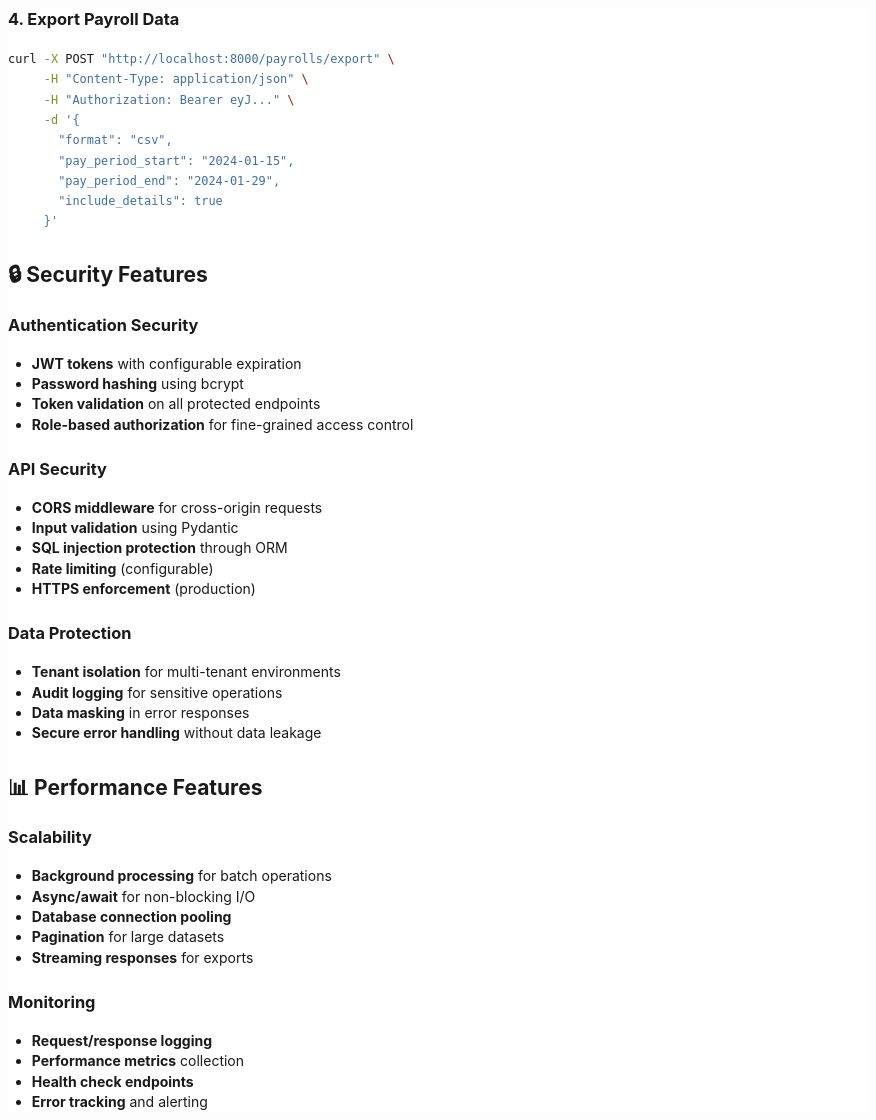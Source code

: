 ### 4. Export Payroll Data

```bash
curl -X POST "http://localhost:8000/payrolls/export" \
     -H "Content-Type: application/json" \
     -H "Authorization: Bearer eyJ..." \
     -d '{
       "format": "csv",
       "pay_period_start": "2024-01-15", 
       "pay_period_end": "2024-01-29",
       "include_details": true
     }'
```

## 🔒 Security Features

### Authentication Security

- **JWT tokens** with configurable expiration
- **Password hashing** using bcrypt
- **Token validation** on all protected endpoints
- **Role-based authorization** for fine-grained access control

### API Security

- **CORS middleware** for cross-origin requests
- **Input validation** using Pydantic
- **SQL injection protection** through ORM
- **Rate limiting** (configurable)
- **HTTPS enforcement** (production)

### Data Protection

- **Tenant isolation** for multi-tenant environments
- **Audit logging** for sensitive operations
- **Data masking** in error responses
- **Secure error handling** without data leakage

## 📊 Performance Features

### Scalability

- **Background processing** for batch operations
- **Async/await** for non-blocking I/O
- **Database connection pooling**
- **Pagination** for large datasets
- **Streaming responses** for exports

### Monitoring

- **Request/response logging**
- **Performance metrics** collection
- **Health check endpoints**
- **Error tracking** and alerting
